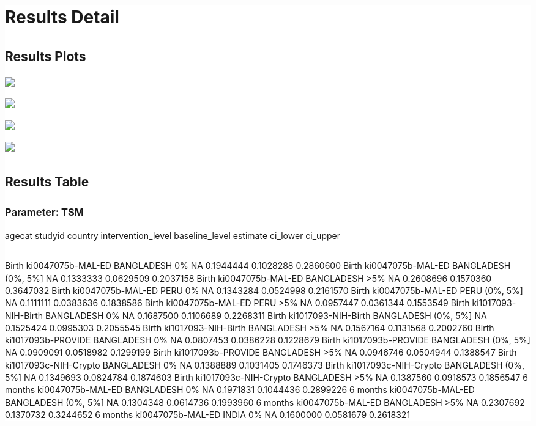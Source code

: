 
# Results Detail

## Results Plots
![](/tmp/40defb4d-1790-4cb8-bf0d-c75438af01dc/e5949dbe-a8bc-468f-ac3a-bd8f0e61f967/REPORT_files/figure-html/plot_tsm-1.png)

![](/tmp/40defb4d-1790-4cb8-bf0d-c75438af01dc/e5949dbe-a8bc-468f-ac3a-bd8f0e61f967/REPORT_files/figure-html/plot_rr-1.png)



![](/tmp/40defb4d-1790-4cb8-bf0d-c75438af01dc/e5949dbe-a8bc-468f-ac3a-bd8f0e61f967/REPORT_files/figure-html/plot_paf-1.png)

![](/tmp/40defb4d-1790-4cb8-bf0d-c75438af01dc/e5949dbe-a8bc-468f-ac3a-bd8f0e61f967/REPORT_files/figure-html/plot_par-1.png)

## Results Table

### Parameter: TSM


agecat      studyid                 country                        intervention_level   baseline_level     estimate    ci_lower    ci_upper
----------  ----------------------  -----------------------------  -------------------  ---------------  ----------  ----------  ----------
Birth       ki0047075b-MAL-ED       BANGLADESH                     0%                   NA                0.1944444   0.1028288   0.2860600
Birth       ki0047075b-MAL-ED       BANGLADESH                     (0%, 5%]             NA                0.1333333   0.0629509   0.2037158
Birth       ki0047075b-MAL-ED       BANGLADESH                     >5%                  NA                0.2608696   0.1570360   0.3647032
Birth       ki0047075b-MAL-ED       PERU                           0%                   NA                0.1343284   0.0524998   0.2161570
Birth       ki0047075b-MAL-ED       PERU                           (0%, 5%]             NA                0.1111111   0.0383636   0.1838586
Birth       ki0047075b-MAL-ED       PERU                           >5%                  NA                0.0957447   0.0361344   0.1553549
Birth       ki1017093-NIH-Birth     BANGLADESH                     0%                   NA                0.1687500   0.1106689   0.2268311
Birth       ki1017093-NIH-Birth     BANGLADESH                     (0%, 5%]             NA                0.1525424   0.0995303   0.2055545
Birth       ki1017093-NIH-Birth     BANGLADESH                     >5%                  NA                0.1567164   0.1131568   0.2002760
Birth       ki1017093b-PROVIDE      BANGLADESH                     0%                   NA                0.0807453   0.0386228   0.1228679
Birth       ki1017093b-PROVIDE      BANGLADESH                     (0%, 5%]             NA                0.0909091   0.0518982   0.1299199
Birth       ki1017093b-PROVIDE      BANGLADESH                     >5%                  NA                0.0946746   0.0504944   0.1388547
Birth       ki1017093c-NIH-Crypto   BANGLADESH                     0%                   NA                0.1388889   0.1031405   0.1746373
Birth       ki1017093c-NIH-Crypto   BANGLADESH                     (0%, 5%]             NA                0.1349693   0.0824784   0.1874603
Birth       ki1017093c-NIH-Crypto   BANGLADESH                     >5%                  NA                0.1387560   0.0918573   0.1856547
6 months    ki0047075b-MAL-ED       BANGLADESH                     0%                   NA                0.1971831   0.1044436   0.2899226
6 months    ki0047075b-MAL-ED       BANGLADESH                     (0%, 5%]             NA                0.1304348   0.0614736   0.1993960
6 months    ki0047075b-MAL-ED       BANGLADESH                     >5%                  NA                0.2307692   0.1370732   0.3244652
6 months    ki0047075b-MAL-ED       INDIA                          0%                   NA                0.1600000   0.0581679   0.2618321